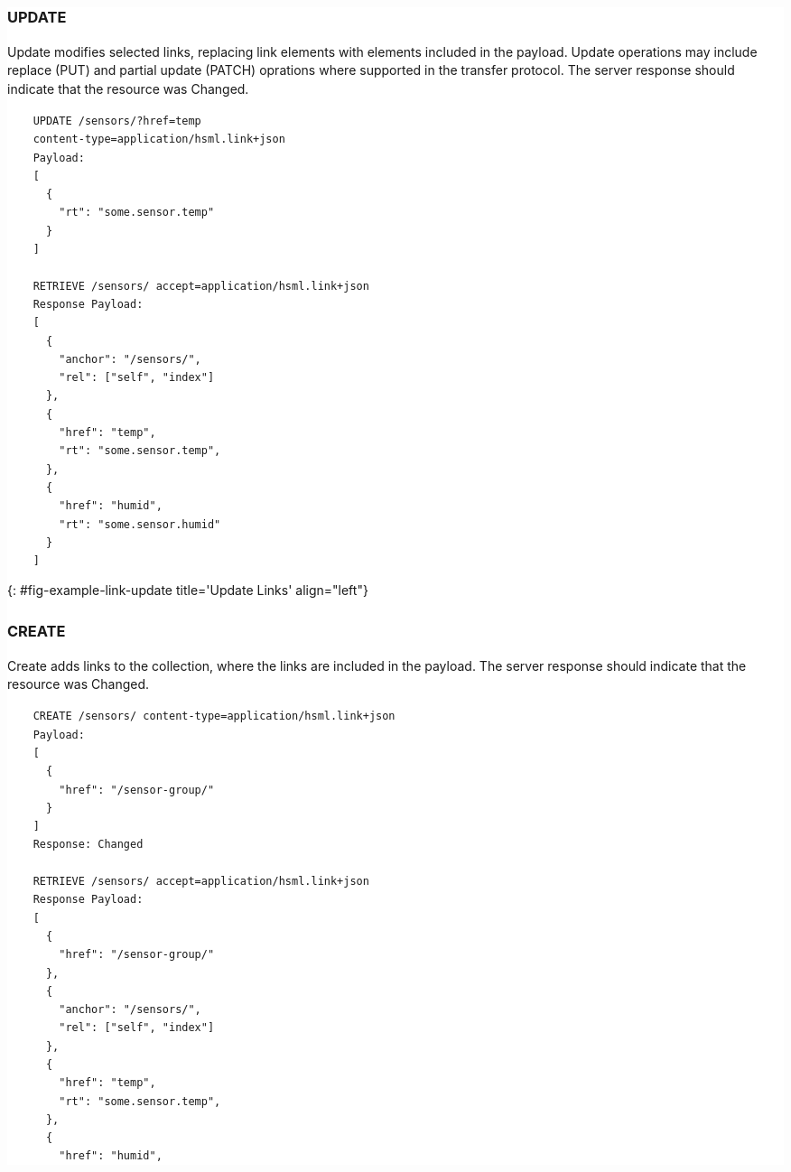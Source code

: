 ### UPDATE
Update modifies selected links, replacing link elements with elements included in the payload. Update operations may include replace (PUT) and partial update (PATCH) oprations where supported in the transfer protocol. The server response should indicate that the resource was Changed.

~~~~
    UPDATE /sensors/?href=temp 
    content-type=application/hsml.link+json
    Payload:
    [
      {
        "rt": "some.sensor.temp"
      }
    ]
    
    RETRIEVE /sensors/ accept=application/hsml.link+json
    Response Payload:
    [
      {
        "anchor": "/sensors/",
        "rel": ["self", "index"]
      },
      {
        "href": "temp",
        "rt": "some.sensor.temp",
      },
      {
        "href": "humid",
        "rt": "some.sensor.humid"
      }
    ]
~~~~
{: #fig-example-link-update title='Update Links' align="left"}

### CREATE 
Create adds links to the collection, where the links are included in the payload. The server response should indicate that the resource was Changed.

~~~~
    CREATE /sensors/ content-type=application/hsml.link+json
    Payload:
    [
      {
        "href": "/sensor-group/"
      }
    ]
    Response: Changed
    
    RETRIEVE /sensors/ accept=application/hsml.link+json
    Response Payload:
    [
      {
        "href": "/sensor-group/"
      },
      {
        "anchor": "/sensors/",
        "rel": ["self", "index"]
      },
      {
        "href": "temp",
        "rt": "some.sensor.temp",
      },
      {
        "href": "humid",
~~~~